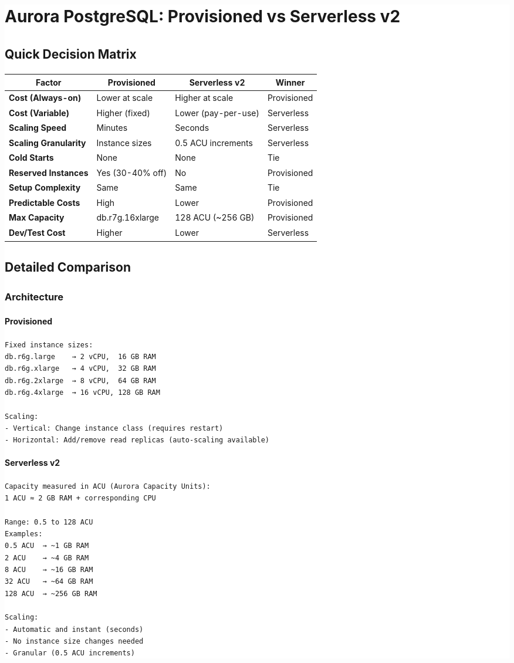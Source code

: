 # Aurora PostgreSQL: Provisioned vs Serverless v2

## Quick Decision Matrix

| Factor | Provisioned | Serverless v2 | Winner |
|--------|-------------|---------------|--------|
| **Cost (Always-on)** | Lower at scale | Higher at scale | Provisioned |
| **Cost (Variable)** | Higher (fixed) | Lower (pay-per-use) | Serverless |
| **Scaling Speed** | Minutes | Seconds | Serverless |
| **Scaling Granularity** | Instance sizes | 0.5 ACU increments | Serverless |
| **Cold Starts** | None | None | Tie |
| **Reserved Instances** | Yes (30-40% off) | No | Provisioned |
| **Setup Complexity** | Same | Same | Tie |
| **Predictable Costs** | High | Lower | Provisioned |
| **Max Capacity** | db.r7g.16xlarge | 128 ACU (~256 GB) | Provisioned |
| **Dev/Test Cost** | Higher | Lower | Serverless |

## Detailed Comparison

### Architecture

#### Provisioned
```
Fixed instance sizes:
db.r6g.large    → 2 vCPU,  16 GB RAM
db.r6g.xlarge   → 4 vCPU,  32 GB RAM
db.r6g.2xlarge  → 8 vCPU,  64 GB RAM
db.r6g.4xlarge  → 16 vCPU, 128 GB RAM

Scaling:
- Vertical: Change instance class (requires restart)
- Horizontal: Add/remove read replicas (auto-scaling available)
```

#### Serverless v2
```
Capacity measured in ACU (Aurora Capacity Units):
1 ACU ≈ 2 GB RAM + corresponding CPU

Range: 0.5 to 128 ACU
Examples:
0.5 ACU  → ~1 GB RAM
2 ACU    → ~4 GB RAM
8 ACU    → ~16 GB RAM
32 ACU   → ~64 GB RAM
128 ACU  → ~256 GB RAM

Scaling:
- Automatic and instant (seconds)
- No instance size changes needed
- Granular (0.5 ACU increments)
```

